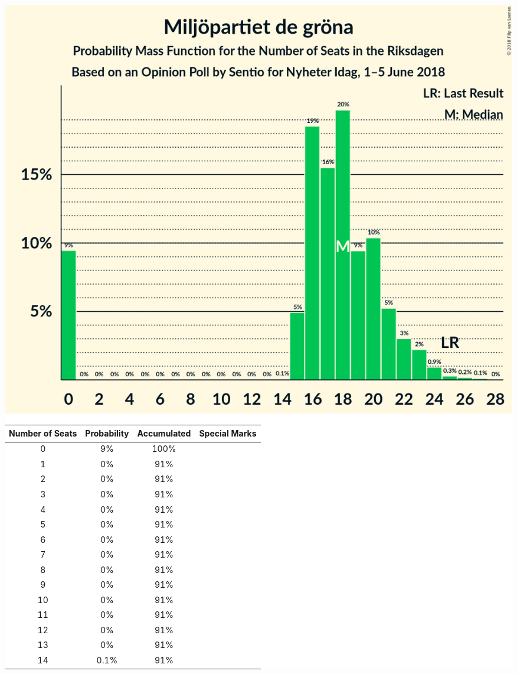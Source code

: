 ![Graph with seats probability mass function not yet produced](2018-06-05-Sentio-seats-pmf-miljöpartietdegröna.png "Seats Probability Mass Function")

| Number of Seats | Probability | Accumulated | Special Marks |
|:---------------:|:-----------:|:-----------:|:-------------:|
| 0 | 9% | 100% |  |
| 1 | 0% | 91% |  |
| 2 | 0% | 91% |  |
| 3 | 0% | 91% |  |
| 4 | 0% | 91% |  |
| 5 | 0% | 91% |  |
| 6 | 0% | 91% |  |
| 7 | 0% | 91% |  |
| 8 | 0% | 91% |  |
| 9 | 0% | 91% |  |
| 10 | 0% | 91% |  |
| 11 | 0% | 91% |  |
| 12 | 0% | 91% |  |
| 13 | 0% | 91% |  |
| 14 | 0.1% | 91% |  |